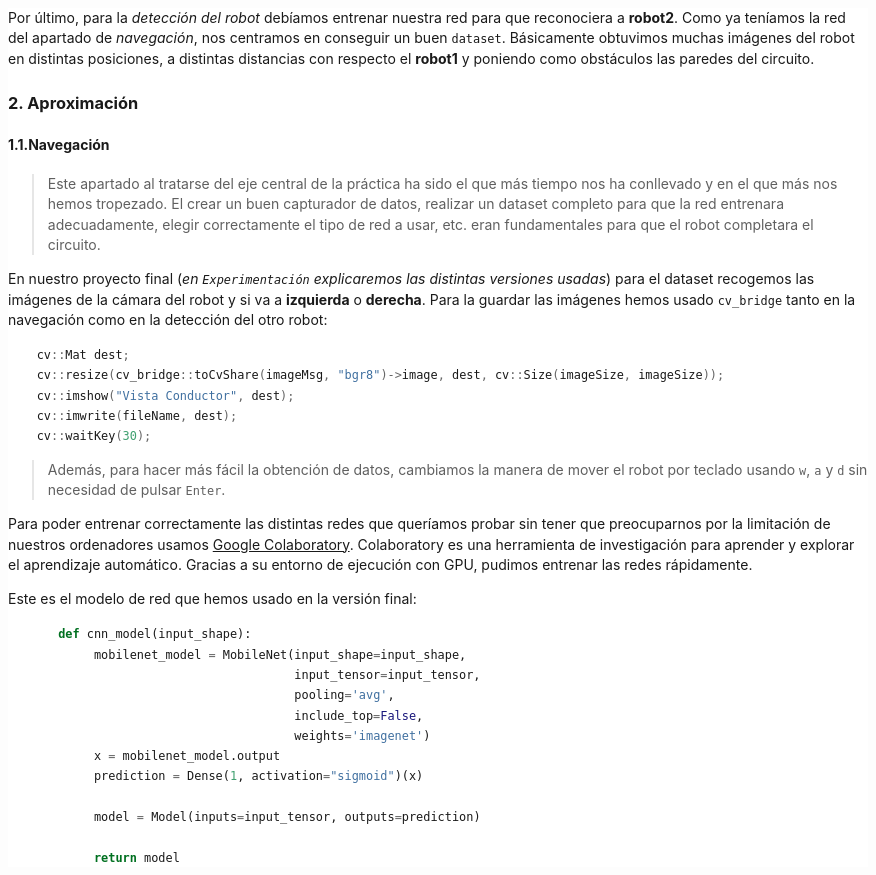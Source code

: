  
Por último, para la _detección del robot_ debíamos entrenar nuestra red para que reconociera a **robot2**. Como ya teníamos la red del apartado de _navegación_, nos centramos en conseguir un buen `dataset`. Básicamente obtuvimos muchas imágenes del robot en distintas posiciones, a distintas distancias con respecto el **robot1** y poniendo como obstáculos las paredes del circuito.
  
  

### 2. Aproximación
  
#### 1.1.Navegación
  
> Este apartado al tratarse del eje central de la práctica ha sido el que más tiempo nos ha conllevado y en el que más nos hemos tropezado. El crear un buen capturador de datos, realizar un dataset completo para que la red entrenara adecuadamente, elegir correctamente el tipo de red a usar, etc. eran fundamentales para que el robot completara el circuito.
  
En nuestro proyecto final (_en `Experimentación` explicaremos las distintas versiones usadas_) para el dataset recogemos las imágenes de la cámara del robot y si va a **izquierda** o **derecha**.
Para la guardar las imágenes hemos usado `cv_bridge` tanto en la navegación como en la detección del otro robot:
  

```cpp
    cv::Mat dest;
    cv::resize(cv_bridge::toCvShare(imageMsg, "bgr8")->image, dest, cv::Size(imageSize, imageSize));
    cv::imshow("Vista Conductor", dest);
    cv::imwrite(fileName, dest);
    cv::waitKey(30);
```

  
> Además, para hacer más fácil la obtención de datos, cambiamos la manera de mover el robot por teclado usando `w`, `a` y `d` sin necesidad de pulsar `Enter`.
  
  
  
Para poder entrenar correctamente las distintas redes que queríamos probar sin tener que preocuparnos por la limitación de nuestros ordenadores usamos [Google Colaboratory](https://research.google.com/colaboratory/faq.html). Colaboratory es una herramienta de investigación para aprender y explorar el aprendizaje automático. Gracias a su entorno de ejecución con GPU, pudimos entrenar las redes rápidamente.
  
Este es el modelo de red que hemos usado en la versión final:


```python
       def cnn_model(input_shape):
            mobilenet_model = MobileNet(input_shape=input_shape,
                                        input_tensor=input_tensor,
                                        pooling='avg',
                                        include_top=False,
                                        weights='imagenet')
            x = mobilenet_model.output
            prediction = Dense(1, activation="sigmoid")(x)

            model = Model(inputs=input_tensor, outputs=prediction)

            return model

```
